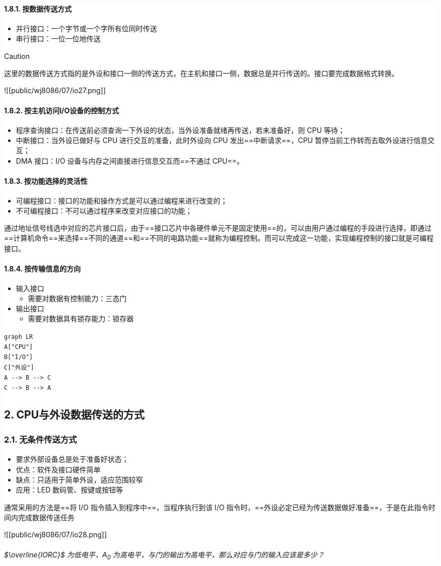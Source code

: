 #### 1.8.1. 按数据传送方式

- 并行接口：一个字节或一个字所有位同时传送
- 串行接口：一位一位地传送

> [!caution]
> 这里的数据传送方式指的是外设和接口一侧的传送方式，在主机和接口一侧，数据总是并行传送的。接口要完成数据格式转换。

![[public/wj8086/07/io27.png]]

#### 1.8.2. 按主机访问I/O设备的控制方式

- 程序查询接口：在传送前必须查询一下外设的状态，当外设准备就绪再传送，若未准备好，则 CPU 等待；
- 中断接口：当外设已做好与 CPU 进行交互的准备，此时外设向 CPU 发出==中断请求==，CPU 暂停当前工作转而去取外设进行信息交互；
- DMA 接口：I/O 设备与内存之间直接进行信息交互而==不通过 CPU==。

#### 1.8.3. 按功能选择的灵活性

- 可编程接口：接口的功能和操作方式是可以通过编程来进行改变的；
- 不可编程接口：不可以通过程序来改变对应接口的功能；

通过地址信号线选中对应的芯片接口后，由于==接口芯片中各硬件单元不是固定使用==的，可以由用户通过编程的手段进行选择，即通过==计算机命令==来选择==不同的通道==和==不同的电路功能==就称为编程控制。而可以完成这一功能，实现编程控制的接口就是可编程接口。

#### 1.8.4. 按传输信息的方向

- 输入接口
    - 需要对数据有控制能力：三态门
- 输出接口
    - 需要对数据具有锁存能力：锁存器

```mermaid
graph LR
A["CPU"]
B["I/O"]
C["外设"]
A --> B --> C
C --> B --> A
```

## 2. CPU与外设数据传送的方式

### 2.1. 无条件传送方式

- 要求外部设备总是处于准备好状态；
- 优点：软件及接口硬件简单
- 缺点：只适用于简单外设，适应范围较窄
- 应用：LED 数码管、按键或按钮等

通常采用的方法是==将 I/O 指令插入到程序中==，当程序执行到该 I/O 指令时，==外设必定已经为传送数据做好准备==，于是在此指令时间内完成数据传送任务

![[public/wj8086/07/io28.png]]


###### $\overline{IORC}$ 为低电平，$A_0$ 为高电平，与门的输出为高电平，那么对应与门的输入应该是多少？
